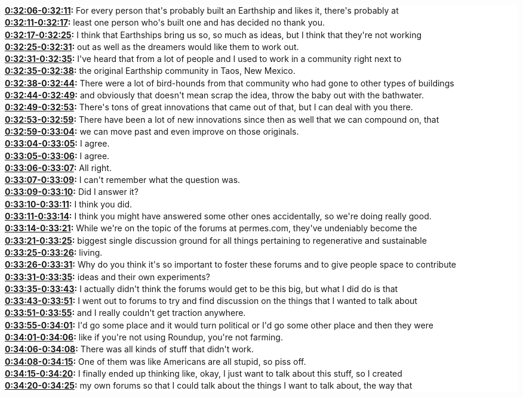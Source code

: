 **[0:32:06-0:32:11](https://regenerativeskills.com/episode-003-paul-wheaton/#t=0:32:06):**  For every person that's probably built an Earthship and likes it, there's probably at  
**[0:32:11-0:32:17](https://regenerativeskills.com/episode-003-paul-wheaton/#t=0:32:11):**  least one person who's built one and has decided no thank you.  
**[0:32:17-0:32:25](https://regenerativeskills.com/episode-003-paul-wheaton/#t=0:32:17):**  I think that Earthships bring us so, so much as ideas, but I think that they're not working  
**[0:32:25-0:32:31](https://regenerativeskills.com/episode-003-paul-wheaton/#t=0:32:25):**  out as well as the dreamers would like them to work out.  
**[0:32:31-0:32:35](https://regenerativeskills.com/episode-003-paul-wheaton/#t=0:32:31):**  I've heard that from a lot of people and I used to work in a community right next to  
**[0:32:35-0:32:38](https://regenerativeskills.com/episode-003-paul-wheaton/#t=0:32:35):**  the original Earthship community in Taos, New Mexico.  
**[0:32:38-0:32:44](https://regenerativeskills.com/episode-003-paul-wheaton/#t=0:32:38):**  There were a lot of bird-hounds from that community who had gone to other types of buildings  
**[0:32:44-0:32:49](https://regenerativeskills.com/episode-003-paul-wheaton/#t=0:32:44):**  and obviously that doesn't mean scrap the idea, throw the baby out with the bathwater.  
**[0:32:49-0:32:53](https://regenerativeskills.com/episode-003-paul-wheaton/#t=0:32:49):**  There's tons of great innovations that came out of that, but I can deal with you there.  
**[0:32:53-0:32:59](https://regenerativeskills.com/episode-003-paul-wheaton/#t=0:32:53):**  There have been a lot of new innovations since then as well that we can compound on, that  
**[0:32:59-0:33:04](https://regenerativeskills.com/episode-003-paul-wheaton/#t=0:32:59):**  we can move past and even improve on those originals.  
**[0:33:04-0:33:05](https://regenerativeskills.com/episode-003-paul-wheaton/#t=0:33:04):**  I agree.  
**[0:33:05-0:33:06](https://regenerativeskills.com/episode-003-paul-wheaton/#t=0:33:05):**  I agree.  
**[0:33:06-0:33:07](https://regenerativeskills.com/episode-003-paul-wheaton/#t=0:33:06):**  All right.  
**[0:33:07-0:33:09](https://regenerativeskills.com/episode-003-paul-wheaton/#t=0:33:07):**  I can't remember what the question was.  
**[0:33:09-0:33:10](https://regenerativeskills.com/episode-003-paul-wheaton/#t=0:33:09):**  Did I answer it?  
**[0:33:10-0:33:11](https://regenerativeskills.com/episode-003-paul-wheaton/#t=0:33:10):**  I think you did.  
**[0:33:11-0:33:14](https://regenerativeskills.com/episode-003-paul-wheaton/#t=0:33:11):**  I think you might have answered some other ones accidentally, so we're doing really good.  
**[0:33:14-0:33:21](https://regenerativeskills.com/episode-003-paul-wheaton/#t=0:33:14):**  While we're on the topic of the forums at permes.com, they've undeniably become the  
**[0:33:21-0:33:25](https://regenerativeskills.com/episode-003-paul-wheaton/#t=0:33:21):**  biggest single discussion ground for all things pertaining to regenerative and sustainable  
**[0:33:25-0:33:26](https://regenerativeskills.com/episode-003-paul-wheaton/#t=0:33:25):**  living.  
**[0:33:26-0:33:31](https://regenerativeskills.com/episode-003-paul-wheaton/#t=0:33:26):**  Why do you think it's so important to foster these forums and to give people space to contribute  
**[0:33:31-0:33:35](https://regenerativeskills.com/episode-003-paul-wheaton/#t=0:33:31):**  ideas and their own experiments?  
**[0:33:35-0:33:43](https://regenerativeskills.com/episode-003-paul-wheaton/#t=0:33:35):**  I actually didn't think the forums would get to be this big, but what I did do is that  
**[0:33:43-0:33:51](https://regenerativeskills.com/episode-003-paul-wheaton/#t=0:33:43):**  I went out to forums to try and find discussion on the things that I wanted to talk about  
**[0:33:51-0:33:55](https://regenerativeskills.com/episode-003-paul-wheaton/#t=0:33:51):**  and I really couldn't get traction anywhere.  
**[0:33:55-0:34:01](https://regenerativeskills.com/episode-003-paul-wheaton/#t=0:33:55):**  I'd go some place and it would turn political or I'd go some other place and then they were  
**[0:34:01-0:34:06](https://regenerativeskills.com/episode-003-paul-wheaton/#t=0:34:01):**  like if you're not using Roundup, you're not farming.  
**[0:34:06-0:34:08](https://regenerativeskills.com/episode-003-paul-wheaton/#t=0:34:06):**  There was all kinds of stuff that didn't work.  
**[0:34:08-0:34:15](https://regenerativeskills.com/episode-003-paul-wheaton/#t=0:34:08):**  One of them was like Americans are all stupid, so piss off.  
**[0:34:15-0:34:20](https://regenerativeskills.com/episode-003-paul-wheaton/#t=0:34:15):**  I finally ended up thinking like, okay, I just want to talk about this stuff, so I created  
**[0:34:20-0:34:25](https://regenerativeskills.com/episode-003-paul-wheaton/#t=0:34:20):**  my own forums so that I could talk about the things I want to talk about, the way that  